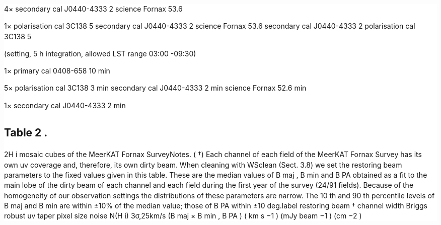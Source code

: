 4× 
secondary cal 
J0440-4333 2 
science 
Fornax 
53.6 

1× 
polarisation cal 3C138 
5 
secondary cal 
J0440-4333 2 
science 
Fornax 
53.6 
secondary cal 
J0440-4333 2 
polarisation cal 3C138 
5 

(setting, 5 h integration, allowed LST range 03:00 -09:30) 

1× 
primary cal 
0408-658 
10 min 

5× 
polarisation cal 3C138 
3 min 
secondary cal 
J0440-4333 2 min 
science 
Fornax 
52.6 min 

1× 
secondary cal 
J0440-4333 2 min 



## Table 2 .
2H i mosaic cubes of the MeerKAT Fornax SurveyNotes. ( †) Each channel of each field of the MeerKAT Fornax Survey has its own uv coverage and, therefore, its own dirty beam. When cleaning with WSclean (Sect. 3.8) we set the restoring beam parameters to the fixed values given in this table. These are the median values of B maj , B min and B PA obtained as a fit to the main lobe of the dirty beam of each channel and each field during the first year of the survey (24/91 fields). Because of the homogeneity of our observation settings the distributions of these parameters are narrow. The 10 th and 90 th percentile levels of B maj and B min are within ±10% of the median value; those of B PA within ±10 deg.label restoring beam  † 
channel width Briggs robust uv taper pixel size noise 
N(H i) 3σ,25km/s 
(B maj × B min , B PA ) 
( km s −1 ) 
(mJy beam −1 ) (cm −2 ) 
